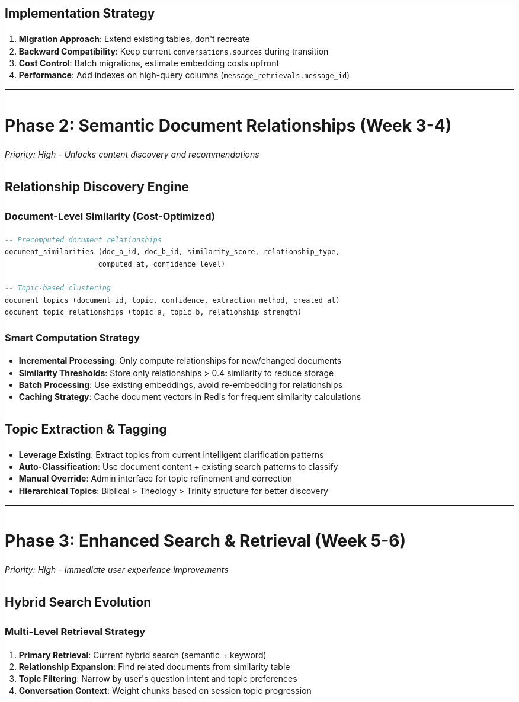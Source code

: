 ## Implementation Strategy
1. **Migration Approach**: Extend existing tables, don't recreate
2. **Backward Compatibility**: Keep current `conversations.sources` during transition
3. **Cost Control**: Batch migrations, estimate embedding costs upfront
4. **Performance**: Add indexes on high-query columns (`message_retrievals.message_id`)

---

# Phase 2: Semantic Document Relationships (Week 3-4)
*Priority: High - Unlocks content discovery and recommendations*

## Relationship Discovery Engine
### Document-Level Similarity (Cost-Optimized)
```sql
-- Precomputed document relationships
document_similarities (doc_a_id, doc_b_id, similarity_score, relationship_type,
                      computed_at, confidence_level)

-- Topic-based clustering
document_topics (document_id, topic, confidence, extraction_method, created_at)
document_topic_relationships (topic_a, topic_b, relationship_strength)
```

### Smart Computation Strategy
- **Incremental Processing**: Only compute relationships for new/changed documents
- **Similarity Thresholds**: Store only relationships > 0.4 similarity to reduce storage
- **Batch Processing**: Use existing embeddings, avoid re-embedding for relationships
- **Caching Strategy**: Cache document vectors in Redis for frequent similarity calculations

## Topic Extraction & Tagging
- **Leverage Existing**: Extract topics from current intelligent clarification patterns
- **Auto-Classification**: Use document content + existing search patterns to classify
- **Manual Override**: Admin interface for topic refinement and correction
- **Hierarchical Topics**: Biblical > Theology > Trinity structure for better discovery

---

# Phase 3: Enhanced Search & Retrieval (Week 5-6)
*Priority: High - Immediate user experience improvements*

## Hybrid Search Evolution
### Multi-Level Retrieval Strategy
1. **Primary Retrieval**: Current hybrid search (semantic + keyword)
2. **Relationship Expansion**: Find related documents from similarity table
3. **Topic Filtering**: Narrow by user's question intent and topic preferences
4. **Conversation Context**: Weight chunks based on session topic progression
